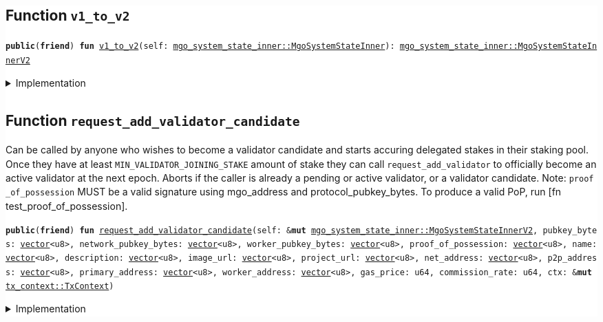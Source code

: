 <a name="0x3_mgo_system_state_inner_v1_to_v2"></a>

## Function `v1_to_v2`



<pre><code><b>public</b>(<b>friend</b>) <b>fun</b> <a href="mgo_system_state_inner.md#0x3_mgo_system_state_inner_v1_to_v2">v1_to_v2</a>(self: <a href="mgo_system_state_inner.md#0x3_mgo_system_state_inner_MgoSystemStateInner">mgo_system_state_inner::MgoSystemStateInner</a>): <a href="mgo_system_state_inner.md#0x3_mgo_system_state_inner_MgoSystemStateInnerV2">mgo_system_state_inner::MgoSystemStateInnerV2</a>
</code></pre>



<details><summary>Implementation</summary></details>

<a name="0x3_mgo_system_state_inner_request_add_validator_candidate"></a>

## Function `request_add_validator_candidate`

Can be called by anyone who wishes to become a validator candidate and starts accuring delegated
stakes in their staking pool. Once they have at least <code>MIN_VALIDATOR_JOINING_STAKE</code> amount of stake they
can call <code>request_add_validator</code> to officially become an active validator at the next epoch.
Aborts if the caller is already a pending or active validator, or a validator candidate.
Note: <code>proof_of_possession</code> MUST be a valid signature using mgo_address and protocol_pubkey_bytes.
To produce a valid PoP, run [fn test_proof_of_possession].


<pre><code><b>public</b>(<b>friend</b>) <b>fun</b> <a href="mgo_system_state_inner.md#0x3_mgo_system_state_inner_request_add_validator_candidate">request_add_validator_candidate</a>(self: &<b>mut</b> <a href="mgo_system_state_inner.md#0x3_mgo_system_state_inner_MgoSystemStateInnerV2">mgo_system_state_inner::MgoSystemStateInnerV2</a>, pubkey_bytes: <a href="dependencies/move-stdlib/vector.md#0x1_vector">vector</a>&lt;u8&gt;, network_pubkey_bytes: <a href="dependencies/move-stdlib/vector.md#0x1_vector">vector</a>&lt;u8&gt;, worker_pubkey_bytes: <a href="dependencies/move-stdlib/vector.md#0x1_vector">vector</a>&lt;u8&gt;, proof_of_possession: <a href="dependencies/move-stdlib/vector.md#0x1_vector">vector</a>&lt;u8&gt;, name: <a href="dependencies/move-stdlib/vector.md#0x1_vector">vector</a>&lt;u8&gt;, description: <a href="dependencies/move-stdlib/vector.md#0x1_vector">vector</a>&lt;u8&gt;, image_url: <a href="dependencies/move-stdlib/vector.md#0x1_vector">vector</a>&lt;u8&gt;, project_url: <a href="dependencies/move-stdlib/vector.md#0x1_vector">vector</a>&lt;u8&gt;, net_address: <a href="dependencies/move-stdlib/vector.md#0x1_vector">vector</a>&lt;u8&gt;, p2p_address: <a href="dependencies/move-stdlib/vector.md#0x1_vector">vector</a>&lt;u8&gt;, primary_address: <a href="dependencies/move-stdlib/vector.md#0x1_vector">vector</a>&lt;u8&gt;, worker_address: <a href="dependencies/move-stdlib/vector.md#0x1_vector">vector</a>&lt;u8&gt;, gas_price: u64, commission_rate: u64, ctx: &<b>mut</b> <a href="dependencies/mgo-framework/tx_context.md#0x2_tx_context_TxContext">tx_context::TxContext</a>)
</code></pre>



<details><summary>Implementation</summary></details>

<a name="0x3_mgo_system_state_inner_request_remove_validator_candidate"></a>
